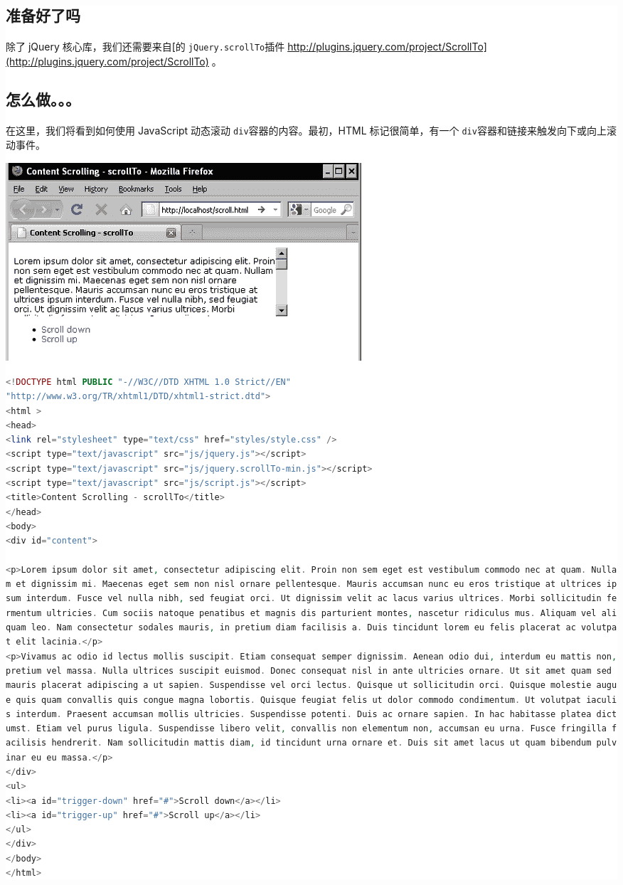 ## 准备好了吗

除了 jQuery 核心库，我们还需要来自[的 `jQuery.scrollTo`插件 http://plugins.jquery.com/project/ScrollTo](http://plugins.jquery.com/project/ScrollTo) 。

## 怎么做。。。

在这里，我们将看到如何使用 JavaScript 动态滚动 `div`容器的内容。最初，HTML 标记很简单，有一个 `div`容器和链接来触发向下或向上滚动事件。

![How to do it...](img/3081_03_05.jpg)

```php
<!DOCTYPE html PUBLIC "-//W3C//DTD XHTML 1.0 Strict//EN"
"http://www.w3.org/TR/xhtml1/DTD/xhtml1-strict.dtd">
<html >
<head>
<link rel="stylesheet" type="text/css" href="styles/style.css" />
<script type="text/javascript" src="js/jquery.js"></script>
<script type="text/javascript" src="js/jquery.scrollTo-min.js"></script>
<script type="text/javascript" src="js/script.js"></script>
<title>Content Scrolling - scrollTo</title>
</head>
<body>
<div id="content">

<p>Lorem ipsum dolor sit amet, consectetur adipiscing elit. Proin non sem eget est vestibulum commodo nec at quam. Nullam et dignissim mi. Maecenas eget sem non nisl ornare pellentesque. Mauris accumsan nunc eu eros tristique at ultrices ipsum interdum. Fusce vel nulla nibh, sed feugiat orci. Ut dignissim velit ac lacus varius ultrices. Morbi sollicitudin fermentum ultricies. Cum sociis natoque penatibus et magnis dis parturient montes, nascetur ridiculus mus. Aliquam vel aliquam leo. Nam consectetur sodales mauris, in pretium diam facilisis a. Duis tincidunt lorem eu felis placerat ac volutpat elit lacinia.</p>
<p>Vivamus ac odio id lectus mollis suscipit. Etiam consequat semper dignissim. Aenean odio dui, interdum eu mattis non, pretium vel massa. Nulla ultrices suscipit euismod. Donec consequat nisl in ante ultricies ornare. Ut sit amet quam sed mauris placerat adipiscing a ut sapien. Suspendisse vel orci lectus. Quisque ut sollicitudin orci. Quisque molestie augue quis quam convallis quis congue magna lobortis. Quisque feugiat felis ut dolor commodo condimentum. Ut volutpat iaculis interdum. Praesent accumsan mollis ultricies. Suspendisse potenti. Duis ac ornare sapien. In hac habitasse platea dictumst. Etiam vel purus ligula. Suspendisse libero velit, convallis non elementum non, accumsan eu urna. Fusce fringilla facilisis hendrerit. Nam sollicitudin mattis diam, id tincidunt urna ornare et. Duis sit amet lacus ut quam bibendum pulvinar eu eu massa.</p>
</div>
<ul>
<li><a id="trigger-down" href="#">Scroll down</a></li>
<li><a id="trigger-up" href="#">Scroll up</a></li>
</ul>
</div>
</body>
</html>
```
